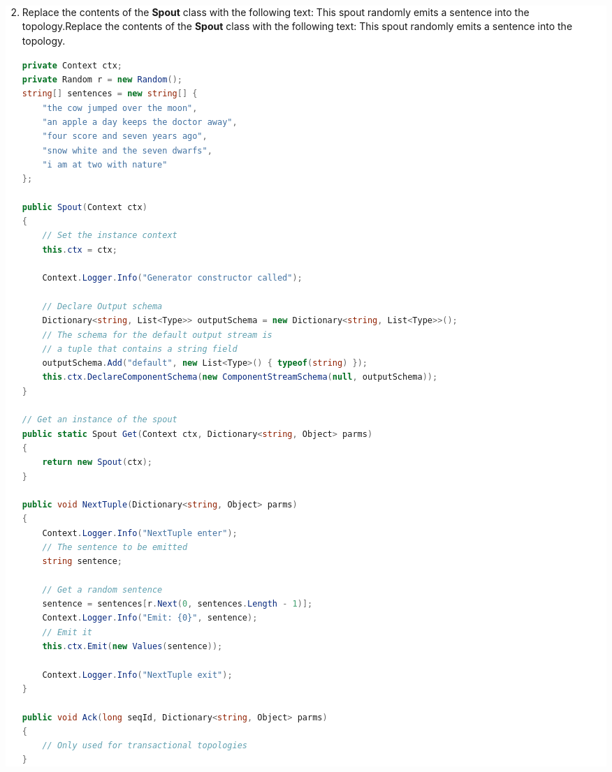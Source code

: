 2. <span data-ttu-id="17cdf-207">Replace the contents of the **Spout** class with the following text: This spout randomly emits a sentence into the topology.</span><span class="sxs-lookup"><span data-stu-id="17cdf-207">Replace the contents of the **Spout** class with the following text: This spout randomly emits a sentence into the topology.</span></span>

    ```csharp
    private Context ctx;
    private Random r = new Random();
    string[] sentences = new string[] {
        "the cow jumped over the moon",
        "an apple a day keeps the doctor away",
        "four score and seven years ago",
        "snow white and the seven dwarfs",
        "i am at two with nature"
    };

    public Spout(Context ctx)
    {
        // Set the instance context
        this.ctx = ctx;

        Context.Logger.Info("Generator constructor called");

        // Declare Output schema
        Dictionary<string, List<Type>> outputSchema = new Dictionary<string, List<Type>>();
        // The schema for the default output stream is
        // a tuple that contains a string field
        outputSchema.Add("default", new List<Type>() { typeof(string) });
        this.ctx.DeclareComponentSchema(new ComponentStreamSchema(null, outputSchema));
    }

    // Get an instance of the spout
    public static Spout Get(Context ctx, Dictionary<string, Object> parms)
    {
        return new Spout(ctx);
    }

    public void NextTuple(Dictionary<string, Object> parms)
    {
        Context.Logger.Info("NextTuple enter");
        // The sentence to be emitted
        string sentence;

        // Get a random sentence
        sentence = sentences[r.Next(0, sentences.Length - 1)];
        Context.Logger.Info("Emit: {0}", sentence);
        // Emit it
        this.ctx.Emit(new Values(sentence));

        Context.Logger.Info("NextTuple exit");
    }

    public void Ack(long seqId, Dictionary<string, Object> parms)
    {
        // Only used for transactional topologies
    }
